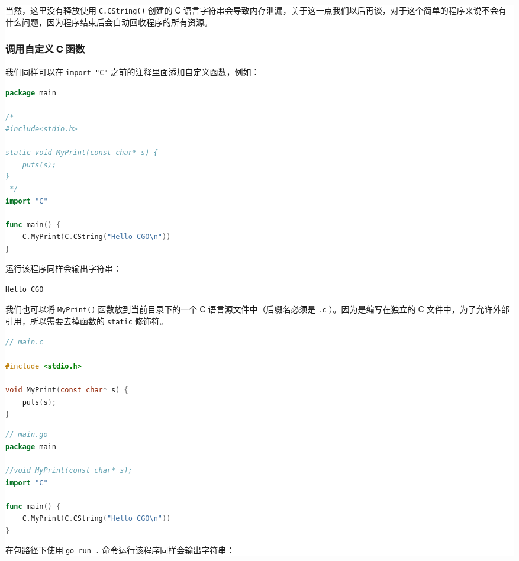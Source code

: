 当然，这里没有释放使用 `C.CString()` 创建的 C 语言字符串会导致内存泄漏，关于这一点我们以后再谈，对于这个简单的程序来说不会有什么问题，因为程序结束后会自动回收程序的所有资源。

### 调用自定义 C 函数

我们同样可以在 `import "C"` 之前的注释里面添加自定义函数，例如：

```go
package main

/*
#include<stdio.h>

static void MyPrint(const char* s) {
	puts(s);
}
 */
import "C"

func main() {
	C.MyPrint(C.CString("Hello CGO\n"))
}
```

运行该程序同样会输出字符串：

```
Hello CGO
```

我们也可以将 `MyPrint()` 函数放到当前目录下的一个 C 语言源文件中（后缀名必须是 `.c` ）。因为是编写在独立的 C 文件中，为了允许外部引用，所以需要去掉函数的 `static` 修饰符。

```c
// main.c

#include <stdio.h>

void MyPrint(const char* s) {
    puts(s);
}
```

```go
// main.go
package main

//void MyPrint(const char* s);
import "C"

func main() {
	C.MyPrint(C.CString("Hello CGO\n"))
}
```

在包路径下使用 `go run .` 命令运行该程序同样会输出字符串：
